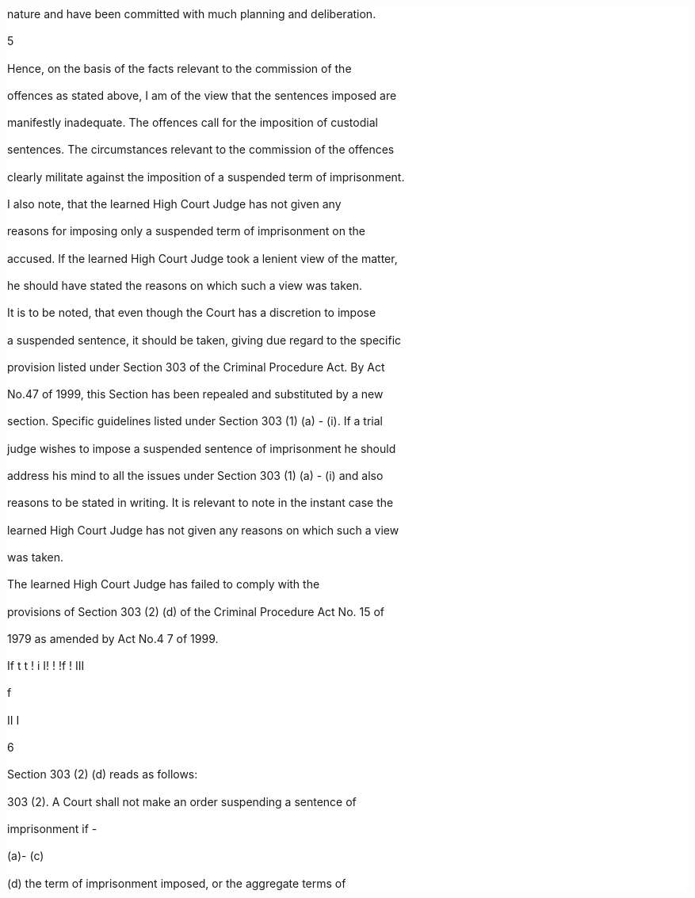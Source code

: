 nature and have been committed with much planning and deliberation.

5

Hence, on the basis of the facts relevant to the commission of the

offences as stated above, I am of the view that the sentences imposed are

manifestly inadequate. The offences call for the imposition of custodial

sentences. The circumstances relevant to the commission of the offences

clearly militate against the imposition of a suspended term of imprisonment.

I also note, that the learned High Court Judge has not given any

reasons for imposing only a suspended term of imprisonment on the

accused. If the learned High Court Judge took a lenient view of the matter,

he should have stated the reasons on which such a view was taken.

It is to be noted, that even though the Court has a discretion to impose

a suspended sentence, it should be taken, giving due regard to the specific

provision listed under Section 303 of the Criminal Procedure Act. By Act

No.47 of 1999, this Section has been repealed and substituted by a new

section. Specific guidelines listed under Section 303 (1) (a) - (i). If a trial

judge wishes to impose a suspended sentence of imprisonment he should

address his mind to all the issues under Section 303 (1) (a) - (i) and also

reasons to be stated in writing. It is relevant to note in the instant case the

learned High Court Judge has not given any reasons on which such a view

was taken.

The learned High Court Judge has failed to comply with the

provisions of Section 303 (2) (d) of the Criminal Procedure Act No. 15 of

1979 as amended by Act No.4 7 of 1999.

If t t ! i I! ! !f ! III

f

II I

6

Section 303 (2) (d) reads as follows:

303 (2). A Court shall not make an order suspending a sentence of

imprisonment if -

(a)- (c)

(d) the term of imprisonment imposed, or the aggregate terms of

